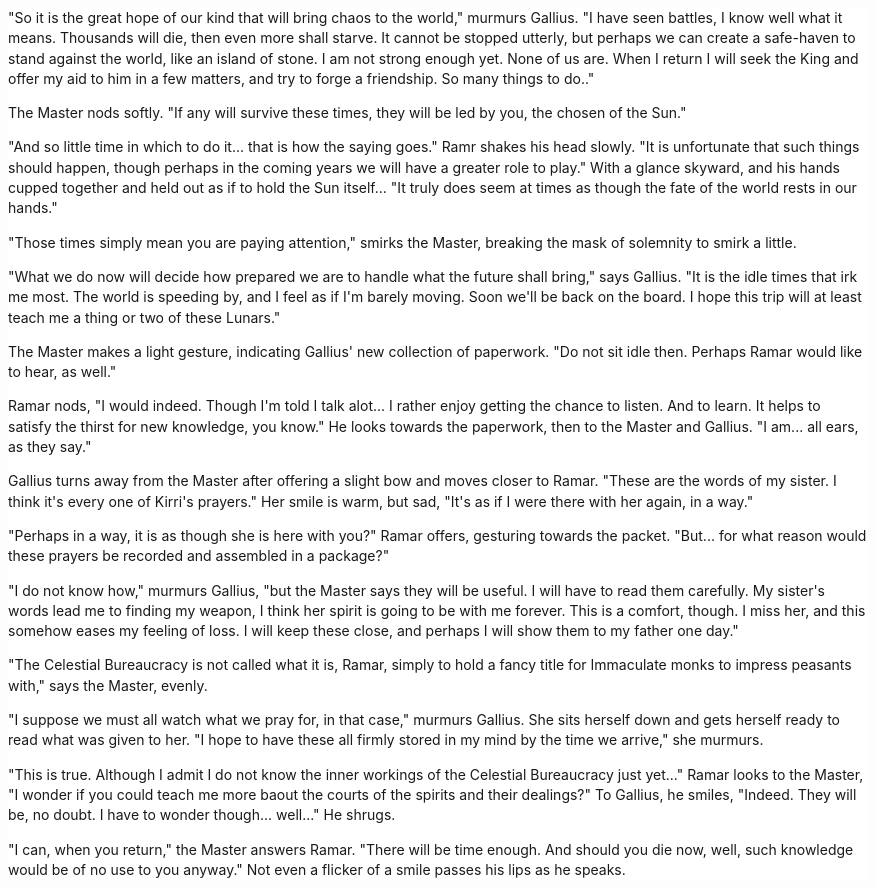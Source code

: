 "So it is the great hope of our kind that will bring chaos to the world," murmurs Gallius. "I have seen battles, I know well what it means. Thousands will die, then even more shall starve. It cannot be stopped utterly, but perhaps we can create a safe-haven to stand against the world, like an island of stone. I am not strong enough yet. None of us are. When I return I will seek the King and offer my aid to him in a few matters, and try to forge a friendship. So many things to do.."

The Master nods softly. "If any will survive these times, they will be led by you, the chosen of the Sun."

"And so little time in which to do it... that is how the saying goes." Ramr shakes his head slowly. "It is unfortunate that such things should happen, though perhaps in the coming years we will have a greater role to play." With a glance skyward, and his hands cupped together and held out as if to hold the Sun itself... "It truly does seem at times as though the fate of the world rests in our hands."

"Those times simply mean you are paying attention," smirks the Master, breaking the mask of solemnity to smirk a little.

"What we do now will decide how prepared we are to handle what the future shall bring," says Gallius. "It is the idle times that irk me most. The world is speeding by, and I feel as if I'm barely moving. Soon we'll be back on the board. I hope this trip will at least teach me a thing or two of these Lunars."

The Master makes a light gesture, indicating Gallius' new collection of paperwork. "Do not sit idle then. Perhaps Ramar would like to hear, as well."

Ramar nods, "I would indeed. Though I'm told I talk alot... I rather enjoy getting the chance to listen. And to learn. It helps to satisfy the thirst for new knowledge, you know." He looks towards the paperwork, then to the Master and Gallius. "I am... all ears, as they say."

Gallius turns away from the Master after offering a slight bow and moves closer to Ramar. "These are the words of my sister. I think it's every one of Kirri's prayers." Her smile is warm, but sad, "It's as if I were there with her again, in a way."

"Perhaps in a way, it is as though she is here with you?" Ramar offers, gesturing towards the packet. "But... for what reason would these prayers be recorded and assembled in a package?"

"I do not know how," murmurs Gallius, "but the Master says they will be useful. I will have to read them carefully. My sister's words lead me to finding my weapon, I think her spirit is going to be with me forever. This is a comfort, though. I miss her, and this somehow eases my feeling of loss. I will keep these close, and perhaps I will show them to my father one day."

"The Celestial Bureaucracy is not called what it is, Ramar, simply to hold a fancy title for Immaculate monks to impress peasants with," says the Master, evenly.

"I suppose we must all watch what we pray for, in that case," murmurs Gallius. She sits herself down and gets herself ready to read what was given to her. "I hope to have these all firmly stored in my mind by the time we arrive," she murmurs.

"This is true. Although I admit I do not know the inner workings of the Celestial Bureaucracy just yet..." Ramar looks to the Master, "I wonder if you could teach me more baout the courts of the spirits and their dealings?" To Gallius, he smiles, "Indeed. They will be, no doubt. I have to wonder though... well..." He shrugs.

"I can, when you return," the Master answers Ramar. "There will be time enough. And should you die now, well, such knowledge would be of no use to you anyway." Not even a flicker of a smile passes his lips as he speaks.
